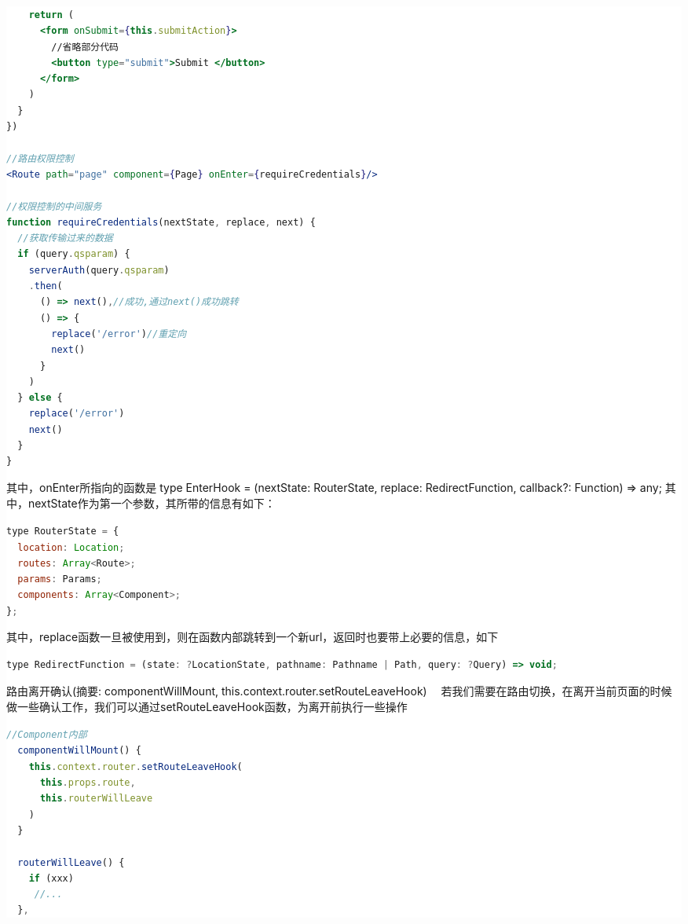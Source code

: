    ```jsx
       return (
         <form onSubmit={this.submitAction}>
           //省略部分代码
           <button type="submit">Submit </button>
         </form>
       )
     }
   })
   
   //路由权限控制
   <Route path="page" component={Page} onEnter={requireCredentials}/>
   
   //权限控制的中间服务
   function requireCredentials(nextState, replace, next) {
     //获取传输过来的数据
     if (query.qsparam) {
       serverAuth(query.qsparam)
       .then(
         () => next(),//成功,通过next()成功跳转
         () => {
           replace('/error')//重定向
           next()
         }
       )
     } else {
       replace('/error')
       next()
     }
   }
   ```

   其中，onEnter所指向的函数是 type EnterHook = (nextState: RouterState, replace: RedirectFunction, callback?: Function) => any; 其中，nextState作为第一个参数，其所带的信息有如下：

   ```jsx
   type RouterState = {
     location: Location;
     routes: Array<Route>;
     params: Params;
     components: Array<Component>;
   };
   ```

   其中，replace函数一旦被使用到，则在函数内部跳转到一个新url，返回时也要带上必要的信息，如下

   ```jsx
   type RedirectFunction = (state: ?LocationState, pathname: Pathname | Path, query: ?Query) => void;
   ```

   路由离开确认(摘要: componentWillMount, this.context.router.setRouteLeaveHook)　
   若我们需要在路由切换，在离开当前页面的时候做一些确认工作，我们可以通过setRouteLeaveHook函数，为离开前执行一些操作

   ```jsx
   //Component内部
     componentWillMount() {
       this.context.router.setRouteLeaveHook(
         this.props.route,
         this.routerWillLeave
       )
     }
     
     routerWillLeave() {
       if (xxx)
        //...
     },
   ```